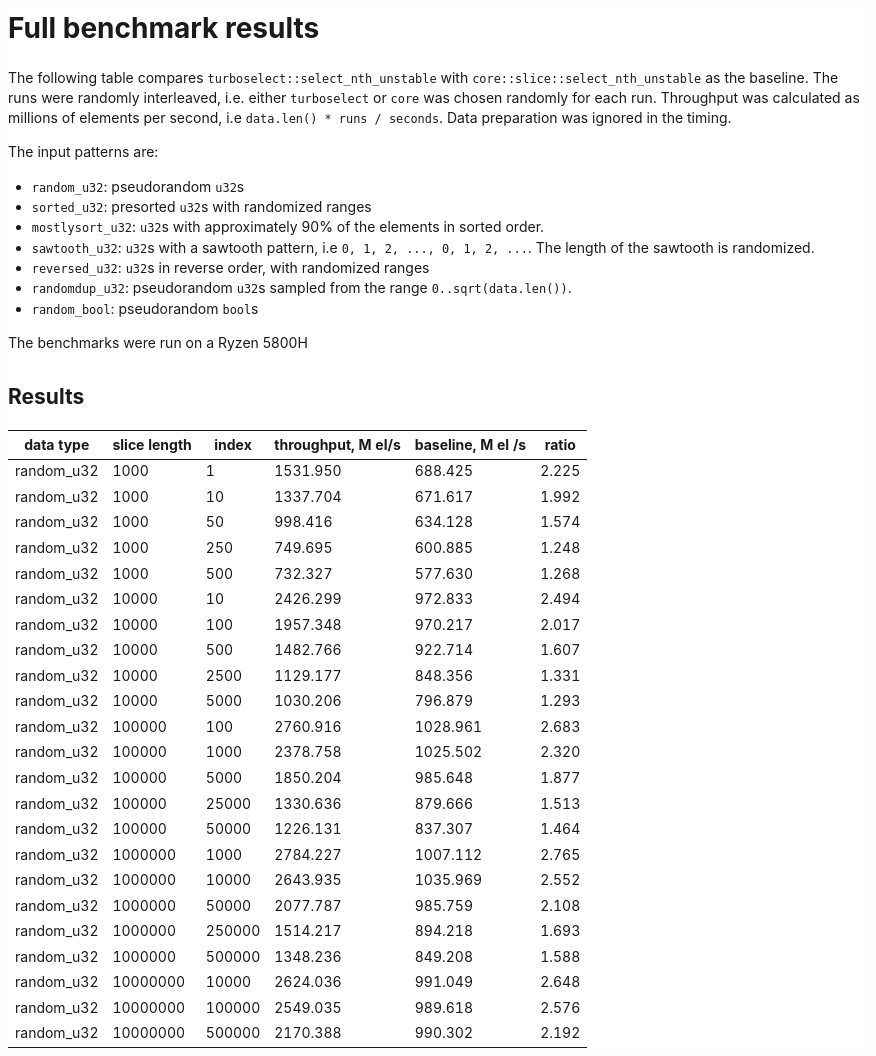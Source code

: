 # Full benchmark results

The following table compares `turboselect::select_nth_unstable` with `core::slice::select_nth_unstable` as the baseline. The runs were randomly interleaved, i.e. either `turboselect` or `core` was chosen randomly for each run. Throughput was calculated as millions of elements per second, i.e `data.len() * runs / seconds`. Data preparation was ignored in the timing.

The input patterns are:
- `random_u32`: pseudorandom `u32`s
- `sorted_u32`: presorted `u32`s with randomized ranges
- `mostlysort_u32`: `u32`s with approximately 90% of the elements in sorted order.
- `sawtooth_u32`: `u32`s with a sawtooth pattern, i.e `0, 1, 2, ..., 0, 1, 2, ...`. The length of the sawtooth is randomized.
- `reversed_u32`: `u32`s in reverse order, with randomized ranges
- `randomdup_u32`: pseudorandom `u32`s sampled from the range `0..sqrt(data.len())`.
- `random_bool`: pseudorandom `bool`s

The benchmarks were run on a Ryzen 5800H

## Results

| data type          | slice length | index       | throughput, M el/s   | baseline, M el /s  | ratio |
| ------------------ | ------------ | ----------- | -------------------- | ------------------ | ----- |
| random_u32         | 1000         | 1           | 1531.950             | 688.425            | 2.225 |
| random_u32         | 1000         | 10          | 1337.704             | 671.617            | 1.992 |
| random_u32         | 1000         | 50          | 998.416              | 634.128            | 1.574 |
| random_u32         | 1000         | 250         | 749.695              | 600.885            | 1.248 |
| random_u32         | 1000         | 500         | 732.327              | 577.630            | 1.268 |
| random_u32         | 10000        | 10          | 2426.299             | 972.833            | 2.494 |
| random_u32         | 10000        | 100         | 1957.348             | 970.217            | 2.017 |
| random_u32         | 10000        | 500         | 1482.766             | 922.714            | 1.607 |
| random_u32         | 10000        | 2500        | 1129.177             | 848.356            | 1.331 |
| random_u32         | 10000        | 5000        | 1030.206             | 796.879            | 1.293 |
| random_u32         | 100000       | 100         | 2760.916             | 1028.961           | 2.683 |
| random_u32         | 100000       | 1000        | 2378.758             | 1025.502           | 2.320 |
| random_u32         | 100000       | 5000        | 1850.204             | 985.648            | 1.877 |
| random_u32         | 100000       | 25000       | 1330.636             | 879.666            | 1.513 |
| random_u32         | 100000       | 50000       | 1226.131             | 837.307            | 1.464 |
| random_u32         | 1000000      | 1000        | 2784.227             | 1007.112           | 2.765 |
| random_u32         | 1000000      | 10000       | 2643.935             | 1035.969           | 2.552 |
| random_u32         | 1000000      | 50000       | 2077.787             | 985.759            | 2.108 |
| random_u32         | 1000000      | 250000      | 1514.217             | 894.218            | 1.693 |
| random_u32         | 1000000      | 500000      | 1348.236             | 849.208            | 1.588 |
| random_u32         | 10000000     | 10000       | 2624.036             | 991.049            | 2.648 |
| random_u32         | 10000000     | 100000      | 2549.035             | 989.618            | 2.576 |
| random_u32         | 10000000     | 500000      | 2170.388             | 990.302            | 2.192 |